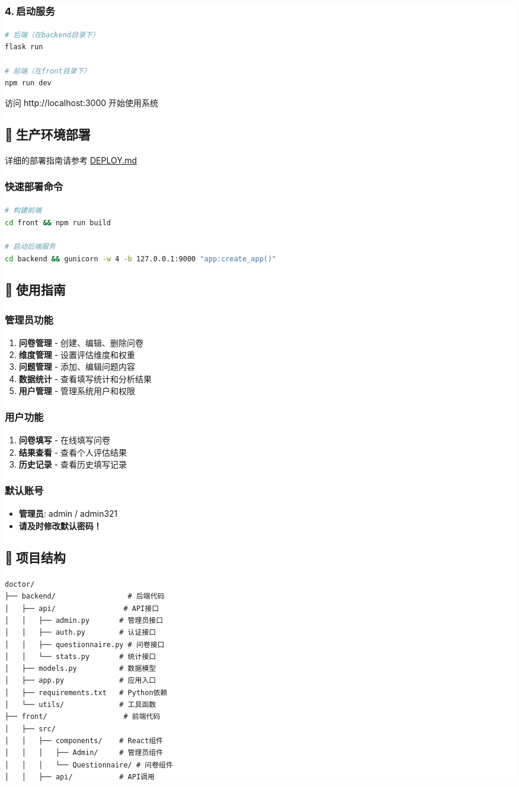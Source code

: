 ### 4. 启动服务
```bash
# 后端（在backend目录下）
flask run

# 前端（在front目录下）
npm run dev
```

访问 http://localhost:3000 开始使用系统

## 🚀 生产环境部署

详细的部署指南请参考 [DEPLOY.md](./DEPLOY.md)

### 快速部署命令
```bash
# 构建前端
cd front && npm run build

# 启动后端服务
cd backend && gunicorn -w 4 -b 127.0.0.1:9000 "app:create_app()"
```

## 📖 使用指南

### 管理员功能
1. **问卷管理** - 创建、编辑、删除问卷
2. **维度管理** - 设置评估维度和权重
3. **问题管理** - 添加、编辑问题内容
4. **数据统计** - 查看填写统计和分析结果
5. **用户管理** - 管理系统用户和权限

### 用户功能
1. **问卷填写** - 在线填写问卷
2. **结果查看** - 查看个人评估结果
3. **历史记录** - 查看历史填写记录

### 默认账号
- **管理员**: admin / admin321
- **请及时修改默认密码！**

## 📁 项目结构

```
doctor/
├── backend/                 # 后端代码
│   ├── api/                # API接口
│   │   ├── admin.py       # 管理员接口
│   │   ├── auth.py        # 认证接口
│   │   ├── questionnaire.py # 问卷接口
│   │   └── stats.py       # 统计接口
│   ├── models.py          # 数据模型
│   ├── app.py             # 应用入口
│   ├── requirements.txt   # Python依赖
│   └── utils/             # 工具函数
├── front/                  # 前端代码
│   ├── src/
│   │   ├── components/    # React组件
│   │   │   ├── Admin/     # 管理员组件
│   │   │   └── Questionnaire/ # 问卷组件
│   │   ├── api/           # API调用
```